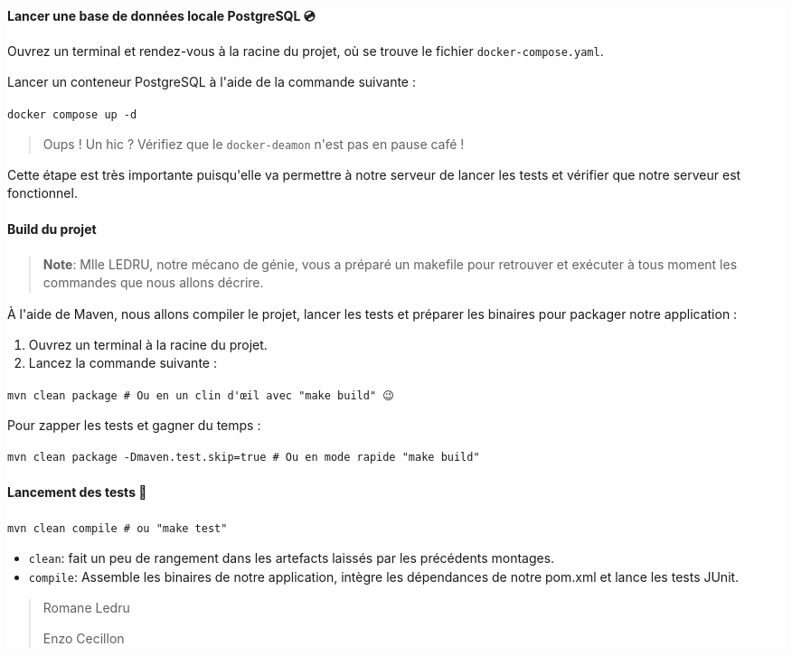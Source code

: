 #### Lancer une base de données locale PostgreSQL 💿

Ouvrez un terminal et rendez-vous à la racine du projet, où se trouve le fichier `docker-compose.yaml`.

Lancer un conteneur PostgreSQL à l'aide de la commande suivante :

```shell
docker compose up -d
```

> Oups ! Un hic ? Vérifiez que le `docker-deamon` n'est pas en pause café !

Cette étape est très importante puisqu'elle va permettre à notre serveur de lancer les tests et vérifier que notre serveur est fonctionnel.

#### Build du projet

> **Note**: Mlle LEDRU, notre mécano de génie, vous a préparé un makefile pour retrouver et exécuter à tous moment les commandes que nous allons décrire.

À l'aide de Maven, nous allons compiler le projet, lancer les tests et préparer les binaires pour packager notre application :

1. Ouvrez un terminal à la racine du projet.
2. Lancez la commande suivante :
```shell
mvn clean package # Ou en un clin d'œil avec "make build" 😉
```

Pour zapper les tests et gagner du temps :

```shell
mvn clean package -Dmaven.test.skip=true # Ou en mode rapide "make build"
```

#### Lancement des tests 🧪

```shell
mvn clean compile # ou "make test"
```

- `clean`: fait un peu de rangement dans les artefacts laissés par les précédents montages.
- `compile`: Assemble les binaires de notre application, intègre les dépendances de notre pom.xml et lance les tests JUnit.

> Romane Ledru
>
> Enzo Cecillon
